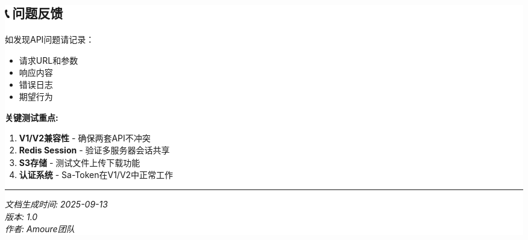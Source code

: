 
## 📞 问题反馈

如发现API问题请记录：
- 请求URL和参数
- 响应内容  
- 错误日志
- 期望行为

**关键测试重点:**
1. **V1/V2兼容性** - 确保两套API不冲突
2. **Redis Session** - 验证多服务器会话共享
3. **S3存储** - 测试文件上传下载功能
4. **认证系统** - Sa-Token在V1/V2中正常工作

---

*文档生成时间: 2025-09-13*  
*版本: 1.0*  
*作者: Amoure团队*